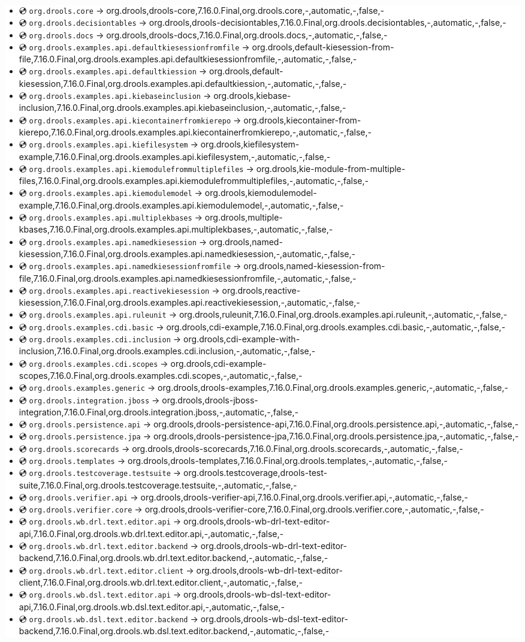 - :cd: `org.drools.core` -> org.drools,drools-core,7.16.0.Final,org.drools.core,-,automatic,-,false,-
- :cd: `org.drools.decisiontables` -> org.drools,drools-decisiontables,7.16.0.Final,org.drools.decisiontables,-,automatic,-,false,-
- :cd: `org.drools.docs` -> org.drools,drools-docs,7.16.0.Final,org.drools.docs,-,automatic,-,false,-
- :cd: `org.drools.examples.api.defaultkiesessionfromfile` -> org.drools,default-kiesession-from-file,7.16.0.Final,org.drools.examples.api.defaultkiesessionfromfile,-,automatic,-,false,-
- :cd: `org.drools.examples.api.defaultkiession` -> org.drools,default-kiesession,7.16.0.Final,org.drools.examples.api.defaultkiession,-,automatic,-,false,-
- :cd: `org.drools.examples.api.kiebaseinclusion` -> org.drools,kiebase-inclusion,7.16.0.Final,org.drools.examples.api.kiebaseinclusion,-,automatic,-,false,-
- :cd: `org.drools.examples.api.kiecontainerfromkierepo` -> org.drools,kiecontainer-from-kierepo,7.16.0.Final,org.drools.examples.api.kiecontainerfromkierepo,-,automatic,-,false,-
- :cd: `org.drools.examples.api.kiefilesystem` -> org.drools,kiefilesystem-example,7.16.0.Final,org.drools.examples.api.kiefilesystem,-,automatic,-,false,-
- :cd: `org.drools.examples.api.kiemodulefrommultiplefiles` -> org.drools,kie-module-from-multiple-files,7.16.0.Final,org.drools.examples.api.kiemodulefrommultiplefiles,-,automatic,-,false,-
- :cd: `org.drools.examples.api.kiemodulemodel` -> org.drools,kiemodulemodel-example,7.16.0.Final,org.drools.examples.api.kiemodulemodel,-,automatic,-,false,-
- :cd: `org.drools.examples.api.multiplekbases` -> org.drools,multiple-kbases,7.16.0.Final,org.drools.examples.api.multiplekbases,-,automatic,-,false,-
- :cd: `org.drools.examples.api.namedkiesession` -> org.drools,named-kiesession,7.16.0.Final,org.drools.examples.api.namedkiesession,-,automatic,-,false,-
- :cd: `org.drools.examples.api.namedkiesessionfromfile` -> org.drools,named-kiesession-from-file,7.16.0.Final,org.drools.examples.api.namedkiesessionfromfile,-,automatic,-,false,-
- :cd: `org.drools.examples.api.reactivekiesession` -> org.drools,reactive-kiesession,7.16.0.Final,org.drools.examples.api.reactivekiesession,-,automatic,-,false,-
- :cd: `org.drools.examples.api.ruleunit` -> org.drools,ruleunit,7.16.0.Final,org.drools.examples.api.ruleunit,-,automatic,-,false,-
- :cd: `org.drools.examples.cdi.basic` -> org.drools,cdi-example,7.16.0.Final,org.drools.examples.cdi.basic,-,automatic,-,false,-
- :cd: `org.drools.examples.cdi.inclusion` -> org.drools,cdi-example-with-inclusion,7.16.0.Final,org.drools.examples.cdi.inclusion,-,automatic,-,false,-
- :cd: `org.drools.examples.cdi.scopes` -> org.drools,cdi-example-scopes,7.16.0.Final,org.drools.examples.cdi.scopes,-,automatic,-,false,-
- :cd: `org.drools.examples.generic` -> org.drools,drools-examples,7.16.0.Final,org.drools.examples.generic,-,automatic,-,false,-
- :cd: `org.drools.integration.jboss` -> org.drools,drools-jboss-integration,7.16.0.Final,org.drools.integration.jboss,-,automatic,-,false,-
- :cd: `org.drools.persistence.api` -> org.drools,drools-persistence-api,7.16.0.Final,org.drools.persistence.api,-,automatic,-,false,-
- :cd: `org.drools.persistence.jpa` -> org.drools,drools-persistence-jpa,7.16.0.Final,org.drools.persistence.jpa,-,automatic,-,false,-
- :cd: `org.drools.scorecards` -> org.drools,drools-scorecards,7.16.0.Final,org.drools.scorecards,-,automatic,-,false,-
- :cd: `org.drools.templates` -> org.drools,drools-templates,7.16.0.Final,org.drools.templates,-,automatic,-,false,-
- :cd: `org.drools.testcoverage.testsuite` -> org.drools.testcoverage,drools-test-suite,7.16.0.Final,org.drools.testcoverage.testsuite,-,automatic,-,false,-
- :cd: `org.drools.verifier.api` -> org.drools,drools-verifier-api,7.16.0.Final,org.drools.verifier.api,-,automatic,-,false,-
- :cd: `org.drools.verifier.core` -> org.drools,drools-verifier-core,7.16.0.Final,org.drools.verifier.core,-,automatic,-,false,-
- :cd: `org.drools.wb.drl.text.editor.api` -> org.drools,drools-wb-drl-text-editor-api,7.16.0.Final,org.drools.wb.drl.text.editor.api,-,automatic,-,false,-
- :cd: `org.drools.wb.drl.text.editor.backend` -> org.drools,drools-wb-drl-text-editor-backend,7.16.0.Final,org.drools.wb.drl.text.editor.backend,-,automatic,-,false,-
- :cd: `org.drools.wb.drl.text.editor.client` -> org.drools,drools-wb-drl-text-editor-client,7.16.0.Final,org.drools.wb.drl.text.editor.client,-,automatic,-,false,-
- :cd: `org.drools.wb.dsl.text.editor.api` -> org.drools,drools-wb-dsl-text-editor-api,7.16.0.Final,org.drools.wb.dsl.text.editor.api,-,automatic,-,false,-
- :cd: `org.drools.wb.dsl.text.editor.backend` -> org.drools,drools-wb-dsl-text-editor-backend,7.16.0.Final,org.drools.wb.dsl.text.editor.backend,-,automatic,-,false,-